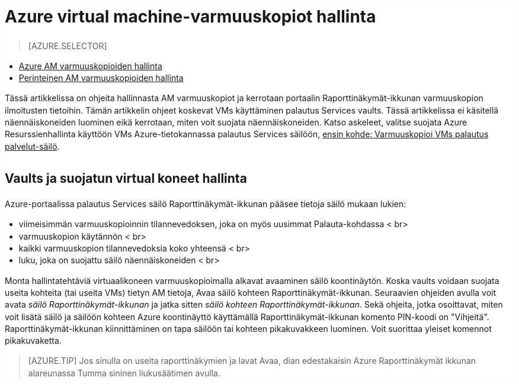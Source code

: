 
<properties
    pageTitle="Hallitse Resurssienhallinta käyttöön virtual machine-varmuuskopiot | Microsoft Azure"
    description="Lue, miten voit valvoa Resurssienhallinta käyttöön virtual machine-varmuuskopiot"
    services="backup"
    documentationCenter=""
    authors="trinadhk"
    manager="shreeshd"
    editor=""/>

<tags
    ms.service="backup"
    ms.workload="storage-backup-recovery"
    ms.tgt_pltfrm="na"
    ms.devlang="na"
    ms.topic="article"
    ms.date="08/11/2016"
    ms.author="jimpark; markgal; trinadhk"/>

# <a name="manage-azure-virtual-machine-backups"></a>Azure virtual machine-varmuuskopiot hallinta

> [AZURE.SELECTOR]
- [Azure AM varmuuskopioiden hallinta](backup-azure-manage-vms.md)
- [Perinteinen AM varmuuskopioiden hallinta](backup-azure-manage-vms-classic.md)

Tässä artikkelissa on ohjeita hallinnasta AM varmuuskopiot ja kerrotaan portaalin Raporttinäkymät-ikkunan varmuuskopion ilmoitusten tietoihin. Tämän artikkelin ohjeet koskevat VMs käyttäminen palautus Services vaults. Tässä artikkelissa ei käsitellä näennäiskoneiden luominen eikä kerrotaan, miten voit suojata näennäiskoneiden. Katso askeleet, valitse suojata Azure Resurssienhallinta käyttöön VMs Azure-tietokannassa palautus Services säilöön, [ensin kohde: Varmuuskopioi VMs palautus palvelut-säilö](backup-azure-vms-first-look-arm.md).

## <a name="manage-vaults-and-protected-virtual-machines"></a>Vaults ja suojatun virtual koneet hallinta

Azure-portaalissa palautus Services säilö Raporttinäkymät-ikkunan pääsee tietoja säilö mukaan lukien:

- viimeisimmän varmuuskopioinnin tilannevedoksen, joka on myös uusimmat Palauta-kohdassa < br\>
- varmuuskopion käytännön < br\>
- kaikki varmuuskopion tilannevedoksia koko yhteensä < br\>
- luku, joka on suojattu säilö näennäiskoneiden < br\>

Monta hallintatehtäviä virtuaalikoneen varmuuskopioimalla alkavat avaaminen säilö koontinäytön. Koska vaults voidaan suojata useita kohteita (tai useita VMs) tietyn AM tietoja, Avaa säilö kohteen Raporttinäkymät-ikkunan. Seuraavien ohjeiden avulla voit avata *säilö Raporttinäkymät-ikkunan* ja jatka sitten *säilö kohteen Raporttinäkymät-ikkunan*. Sekä ohjeita, jotka osoittavat, miten voit lisätä säilö ja säilöön kohteen Azure koontinäyttö käyttämällä Raporttinäkymät-ikkunan komento PIN-koodi on "Vihjeitä". Raporttinäkymät-ikkunan kiinnittäminen on tapa säilöön tai kohteen pikakuvakkeen luominen. Voit suorittaa yleiset komennot pikakuvaketta.

>[AZURE.TIP] Jos sinulla on useita raporttinäkymien ja lavat Avaa, dian edestakaisin Azure Raporttinäkymät ikkunan alareunassa Tumma sininen liukusäätimen avulla.
